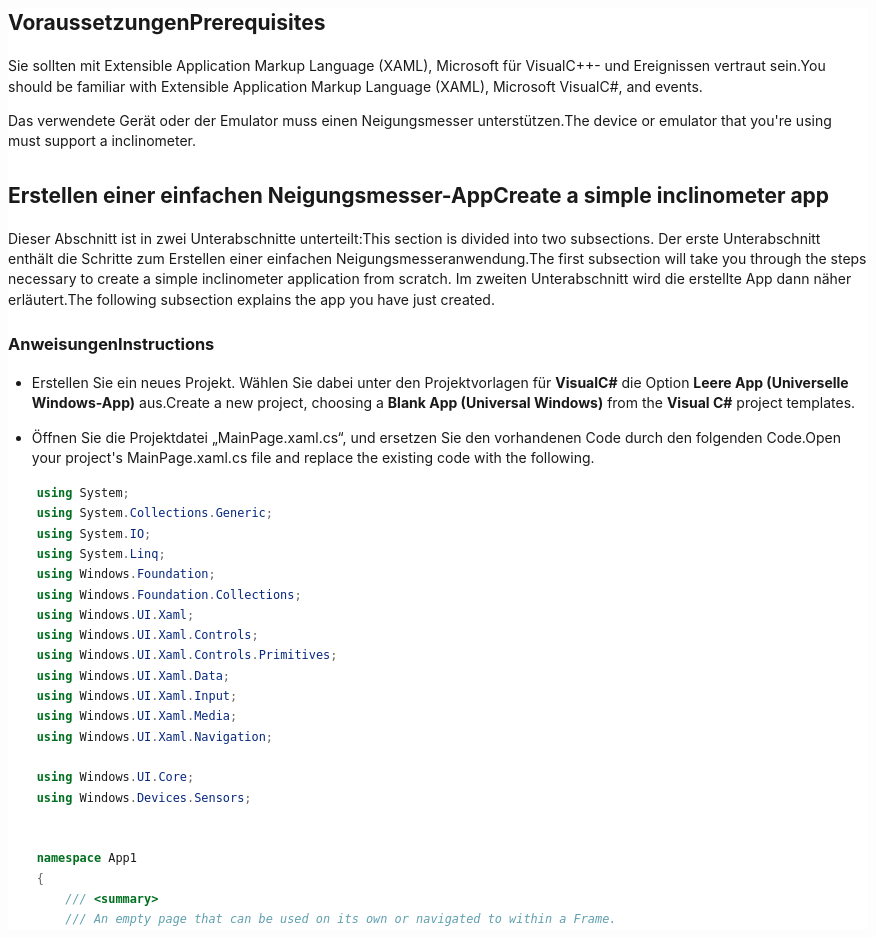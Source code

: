  ## <a name="prerequisites"></a><span data-ttu-id="8a7ee-113">Voraussetzungen</span><span class="sxs-lookup"><span data-stu-id="8a7ee-113">Prerequisites</span></span>

<span data-ttu-id="8a7ee-114">Sie sollten mit Extensible Application Markup Language (XAML), Microsoft für VisualC++- und Ereignissen vertraut sein.</span><span class="sxs-lookup"><span data-stu-id="8a7ee-114">You should be familiar with Extensible Application Markup Language (XAML), Microsoft VisualC#, and events.</span></span>

<span data-ttu-id="8a7ee-115">Das verwendete Gerät oder der Emulator muss einen Neigungsmesser unterstützen.</span><span class="sxs-lookup"><span data-stu-id="8a7ee-115">The device or emulator that you're using must support a inclinometer.</span></span>

 ## <a name="create-a-simple-inclinometer-app"></a><span data-ttu-id="8a7ee-116">Erstellen einer einfachen Neigungsmesser-App</span><span class="sxs-lookup"><span data-stu-id="8a7ee-116">Create a simple inclinometer app</span></span>

<span data-ttu-id="8a7ee-117">Dieser Abschnitt ist in zwei Unterabschnitte unterteilt:</span><span class="sxs-lookup"><span data-stu-id="8a7ee-117">This section is divided into two subsections.</span></span> <span data-ttu-id="8a7ee-118">Der erste Unterabschnitt enthält die Schritte zum Erstellen einer einfachen Neigungsmesseranwendung.</span><span class="sxs-lookup"><span data-stu-id="8a7ee-118">The first subsection will take you through the steps necessary to create a simple inclinometer application from scratch.</span></span> <span data-ttu-id="8a7ee-119">Im zweiten Unterabschnitt wird die erstellte App dann näher erläutert.</span><span class="sxs-lookup"><span data-stu-id="8a7ee-119">The following subsection explains the app you have just created.</span></span>

###  <a name="instructions"></a><span data-ttu-id="8a7ee-120">Anweisungen</span><span class="sxs-lookup"><span data-stu-id="8a7ee-120">Instructions</span></span>

-   <span data-ttu-id="8a7ee-121">Erstellen Sie ein neues Projekt. Wählen Sie dabei unter den Projektvorlagen für **VisualC#** die Option **Leere App (Universelle Windows-App)** aus.</span><span class="sxs-lookup"><span data-stu-id="8a7ee-121">Create a new project, choosing a **Blank App (Universal Windows)** from the **Visual C#** project templates.</span></span>

-   <span data-ttu-id="8a7ee-122">Öffnen Sie die Projektdatei „MainPage.xaml.cs“, und ersetzen Sie den vorhandenen Code durch den folgenden Code.</span><span class="sxs-lookup"><span data-stu-id="8a7ee-122">Open your project's MainPage.xaml.cs file and replace the existing code with the following.</span></span>

```csharp
    using System;
    using System.Collections.Generic;
    using System.IO;
    using System.Linq;
    using Windows.Foundation;
    using Windows.Foundation.Collections;
    using Windows.UI.Xaml;
    using Windows.UI.Xaml.Controls;
    using Windows.UI.Xaml.Controls.Primitives;
    using Windows.UI.Xaml.Data;
    using Windows.UI.Xaml.Input;
    using Windows.UI.Xaml.Media;
    using Windows.UI.Xaml.Navigation;

    using Windows.UI.Core;
    using Windows.Devices.Sensors;


    namespace App1
    {
        /// <summary>
        /// An empty page that can be used on its own or navigated to within a Frame.
```